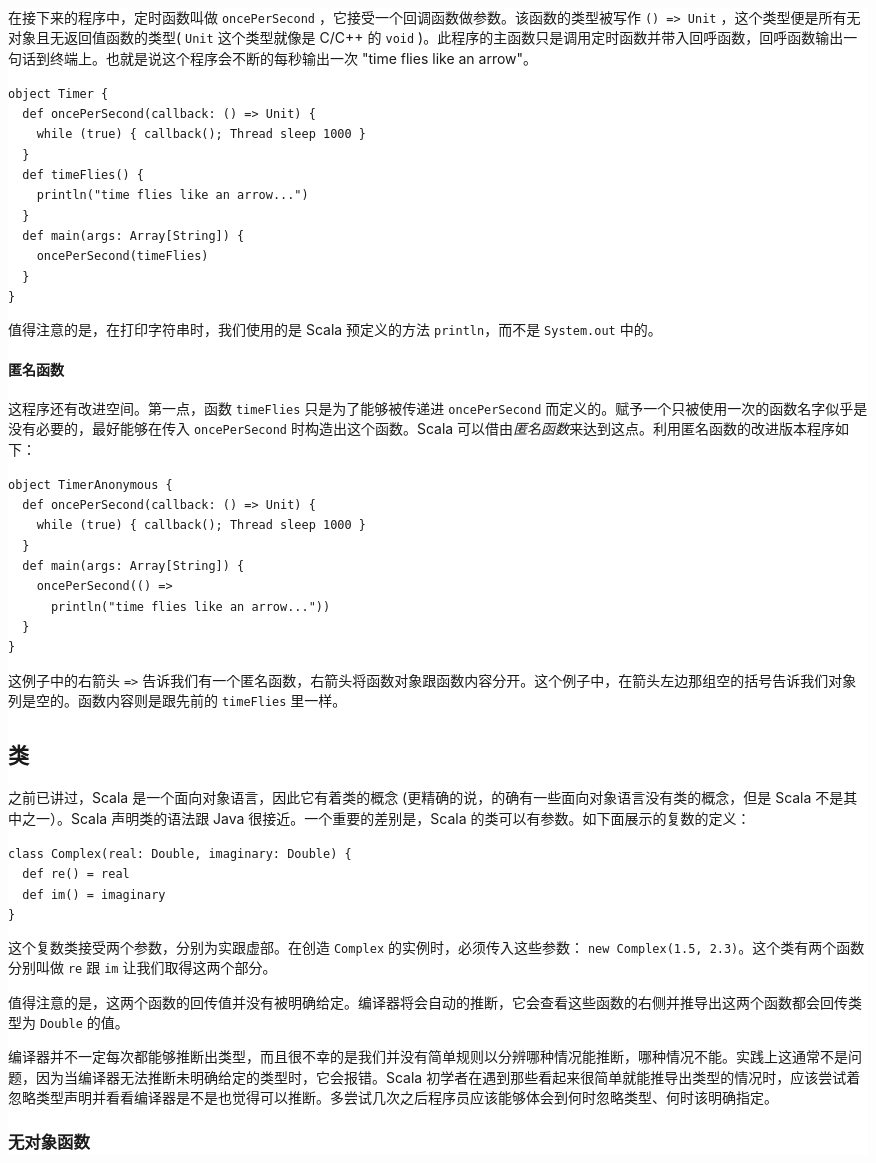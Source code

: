 在接下来的程序中，定时函数叫做 `oncePerSecond` ，它接受一个回调函数做参数。该函数的类型被写作 `() => Unit` ，这个类型便是所有无对象且无返回值函数的类型( `Unit` 这个类型就像是 C/C++ 的 `void` )。此程序的主函数只是调用定时函数并带入回呼函数，回呼函数输出一句话到终端上。也就是说这个程序会不断的每秒输出一次 "time flies like an arrow"。

    object Timer {
      def oncePerSecond(callback: () => Unit) {
        while (true) { callback(); Thread sleep 1000 }
      }
      def timeFlies() {
        println("time flies like an arrow...")
      }
      def main(args: Array[String]) {
        oncePerSecond(timeFlies)
      }
    }

值得注意的是，在打印字符串时，我们使用的是 Scala 预定义的方法 `println`，而不是 `System.out` 中的。

#### 匿名函数

这程序还有改进空间。第一点，函数 `timeFlies` 只是为了能够被传递进 `oncePerSecond` 而定义的。赋予一个只被使用一次的函数名字似乎是没有必要的，最好能够在传入 `oncePerSecond` 时构造出这个函数。Scala 可以借由*匿名函数*来达到这点。利用匿名函数的改进版本程序如下：

    object TimerAnonymous {
      def oncePerSecond(callback: () => Unit) {
        while (true) { callback(); Thread sleep 1000 }
      }
      def main(args: Array[String]) {
        oncePerSecond(() =>
          println("time flies like an arrow..."))
      }
    }

这例子中的右箭头 `=>` 告诉我们有一个匿名函数，右箭头将函数对象跟函数内容分开。这个例子中，在箭头左边那组空的括号告诉我们对象列是空的。函数内容则是跟先前的 `timeFlies` 里一样。

## 类

之前已讲过，Scala 是一个面向对象语言，因此它有着类的概念 (更精确的说，的确有一些面向对象语言没有类的概念，但是 Scala 不是其中之一）。Scala 声明类的语法跟 Java 很接近。一个重要的差别是，Scala 的类可以有参数。如下面展示的复数的定义：

    class Complex(real: Double, imaginary: Double) {
      def re() = real
      def im() = imaginary
    }

这个复数类接受两个参数，分别为实跟虚部。在创造 `Complex` 的实例时，必须传入这些参数： `new Complex(1.5, 2.3)`。这个类有两个函数分别叫做 `re` 跟 `im` 让我们取得这两个部分。

值得注意的是，这两个函数的回传值并没有被明确给定。编译器将会自动的推断，它会查看这些函数的右侧并推导出这两个函数都会回传类型为 `Double` 的值。

编译器并不一定每次都能够推断出类型，而且很不幸的是我们并没有简单规则以分辨哪种情况能推断，哪种情况不能。实践上这通常不是问题，因为当编译器无法推断未明确给定的类型时，它会报错。Scala 初学者在遇到那些看起来很简单就能推导出类型的情况时，应该尝试着忽略类型声明并看看编译器是不是也觉得可以推断。多尝试几次之后程序员应该能够体会到何时忽略类型、何时该明确指定。

### 无对象函数
